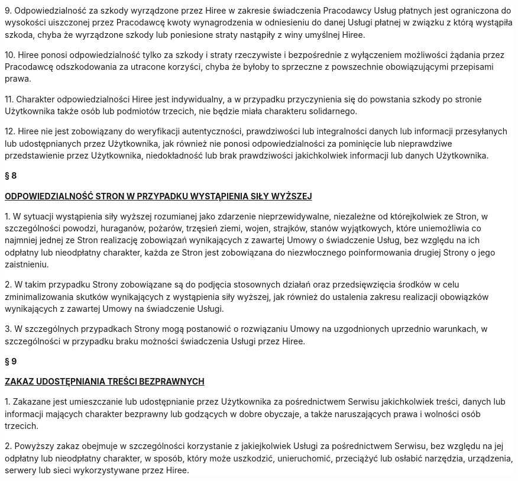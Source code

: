 9\. Odpowiedzialność za szkody wyrządzone przez Hiree w zakresie
świadczenia Pracodawcy Usług płatnych jest ograniczona do wysokości
uiszczonej przez Pracodawcę kwoty wynagrodzenia w odniesieniu do danej
Usługi płatnej w związku z którą wystąpiła szkoda, chyba że wyrządzone
szkody lub poniesione straty nastąpiły z winy umyślnej Hiree.

10\. Hiree ponosi odpowiedzialność tylko za szkody i straty rzeczywiste
i bezpośrednie z wyłączeniem możliwości żądania przez Pracodawcę
odszkodowania za utracone korzyści, chyba że byłoby to sprzeczne z
powszechnie obowiązującymi przepisami prawa.

11\. Charakter odpowiedzialności Hiree jest indywidualny, a w przypadku
przyczynienia się do powstania szkody po stronie Użytkownika także osób
lub podmiotów trzecich, nie będzie miała charakteru solidarnego.

12\. Hiree nie jest zobowiązany do weryfikacji autentyczności,
prawdziwości lub integralności danych lub informacji przesyłanych lub
udostępnianych przez Użytkownika, jak również nie ponosi
odpowiedzialności za pominięcie lub nieprawdziwe przedstawienie przez
Użytkownika, niedokładność lub brak prawdziwości jakichkolwiek
informacji lub danych Użytkownika.

**§ 8**

**<u>ODPOWIEDZIALNOŚĆ STRON W PRZYPADKU WYSTĄPIENIA SIŁY WYŻSZEJ</u>**

1\. W sytuacji wystąpienia siły wyższej rozumianej jako zdarzenie
nieprzewidywalne, niezależne od którejkolwiek ze Stron, w szczególności
powodzi, huraganów, pożarów, trzęsień ziemi, wojen, strajków, stanów
wyjątkowych, które uniemożliwia co najmniej jednej ze Stron realizację
zobowiązań wynikających z zawartej Umowy o świadczenie Usług, bez
względu na ich odpłatny lub nieodpłatny charakter, każda ze Stron jest
zobowiązana do niezwłocznego poinformowania drugiej Strony o jego
zaistnieniu.

2\. W takim przypadku Strony zobowiązane są do podjęcia stosownych
działań oraz przedsięwzięcia środków w celu zminimalizowania skutków
wynikających z wystąpienia siły wyższej, jak również do ustalenia
zakresu realizacji obowiązków wynikających z zawartej Umowy na
świadczenie Usługi.

3\. W szczególnych przypadkach Strony mogą postanowić o rozwiązaniu
Umowy na uzgodnionych uprzednio warunkach, w szczególności w przypadku
braku możności świadczenia Usługi przez Hiree.

**§ 9**

**<u>ZAKAZ UDOSTĘPNIANIA TREŚCI BEZPRAWNYCH</u>**

1\. Zakazane jest umieszczanie lub udostępnianie przez Użytkownika za
pośrednictwem Serwisu jakichkolwiek treści, danych lub informacji
mających charakter bezprawny lub godzących w dobre obyczaje, a także
naruszających prawa i wolności osób trzecich.

2\. Powyższy zakaz obejmuje w szczególności korzystanie z jakiejkolwiek
Usługi za pośrednictwem Serwisu, bez względu na jej odpłatny lub
nieodpłatny charakter, w sposób, który może uszkodzić, unieruchomić,
przeciążyć lub osłabić narzędzia, urządzenia, serwery lub sieci
wykorzystywane przez Hiree.
